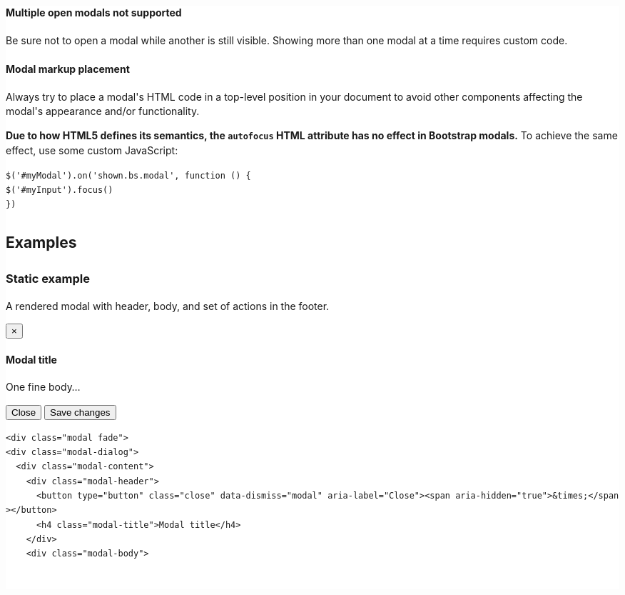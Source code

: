 <div class="bs-callout bs-callout-warning" id="callout-stacked-modals">
  <h4>Multiple open modals not supported</h4>
  <p>Be sure not to open a modal while another is still visible. Showing more than one modal at a time requires custom code.</p>
</div>
<div class="bs-callout bs-callout-warning" id="callout-modal-markup-placement">
  <h4>Modal markup placement</h4>
  <p>Always try to place a modal's HTML code in a top-level position in your document to avoid other components affecting the modal's appearance and/or functionality.</p>
</div>

<p><strong class="text-danger">Due to how HTML5 defines its semantics, the <code>autofocus</code> HTML attribute has no effect in Bootstrap modals.</strong> To achieve the same effect, use some custom JavaScript:</p>
<div class="highlight"><pre><code class="language-js" data-lang="js"><span class="nx">$</span><span class="p">(</span><span class="s1">'#myModal'</span><span class="p">).</span><span class="nx">on</span><span class="p">(</span><span class="s1">'shown.bs.modal'</span><span class="p">,</span> <span class="kd">function</span> <span class="p">()</span> <span class="p">{</span>
<span class="nx">$</span><span class="p">(</span><span class="s1">'#myInput'</span><span class="p">).</span><span class="nx">focus</span><span class="p">()</span>
<span class="p">})</span></code></pre></div>

<h2 id="modals-examples">Examples</h2>

<h3>Static example</h3>
<p>A rendered modal with header, body, and set of actions in the footer.</p>
<div class="bs-example bs-example-modal" data-example-id="static-modal">
  <div class="modal">
    <div class="modal-dialog modal-padding">
      <div class="modal-content">
        <div class="modal-header">
          <button type="button" class="close" data-dismiss="modal" aria-label="Close"><span aria-hidden="true">&times;</span></button>
          <h4 class="modal-title">Modal title</h4>
        </div>
        <div class="modal-body">
          <p>One fine body&hellip;</p>
        </div>
        <div class="modal-footer">
          <button type="button" class="btn btn-default" data-dismiss="modal">Close</button>
          <button type="button" class="btn btn-primary">Save changes</button>
        </div>
      </div><!-- /.modal-content -->
    </div><!-- /.modal-dialog -->
  </div>
</div>
<div class="highlight"><pre><code class="language-html" data-lang="html"><span class="nt">&lt;div</span> <span class="na">class=</span><span class="s">"modal fade"</span><span class="nt">&gt;</span>
<span class="nt">&lt;div</span> <span class="na">class=</span><span class="s">"modal-dialog"</span><span class="nt">&gt;</span>
  <span class="nt">&lt;div</span> <span class="na">class=</span><span class="s">"modal-content"</span><span class="nt">&gt;</span>
    <span class="nt">&lt;div</span> <span class="na">class=</span><span class="s">"modal-header"</span><span class="nt">&gt;</span>
      <span class="nt">&lt;button</span> <span class="na">type=</span><span class="s">"button"</span> <span class="na">class=</span><span class="s">"close"</span> <span class="na">data-dismiss=</span><span class="s">"modal"</span> <span class="na">aria-label=</span><span class="s">"Close"</span><span class="nt">&gt;&lt;span</span> <span class="na">aria-hidden=</span><span class="s">"true"</span><span class="nt">&gt;</span><span class="ni">&amp;times;</span><span class="nt">&lt;/span&gt;&lt;/button&gt;</span>
      <span class="nt">&lt;h4</span> <span class="na">class=</span><span class="s">"modal-title"</span><span class="nt">&gt;</span>Modal title<span class="nt">&lt;/h4&gt;</span>
    <span class="nt">&lt;/div&gt;</span>
    <span class="nt">&lt;div</span> <span class="na">class=</span><span class="s">"modal-body"</span><span class="nt">&gt;</span>